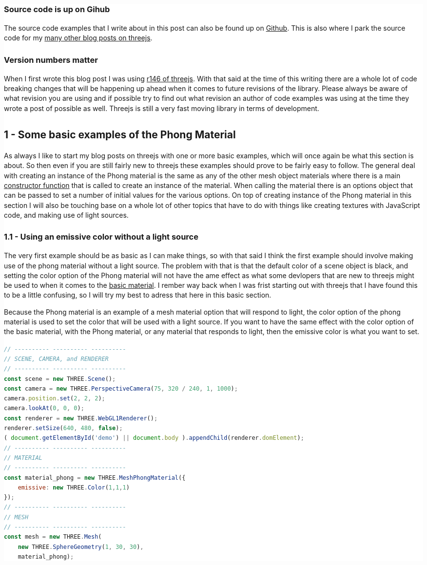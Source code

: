 ### Source code is up on Gihub

The source code examples that I write about in this post can also be found up on [Github](https://github.com/dustinpfister/test_threejs/tree/master/views/forpost/threejs-phong-material). This is also where I park the source code for my [many other blog posts on threejs](/categories/three-js/).

### Version numbers matter

When I first wrote this blog post I was using [r146 of threejs](https://github.com/dustinpfister/test_threejs/blob/master/views/demos/r146/README.md). With that said at the time of this writing there are a whole lot of code breaking changes that will be happening up ahead when it comes to future revisions of the library. Please always be aware of what revision you are using and if possible try to find out what revision an author of code examples was using at the time they wrote a post of possible as well. Threejs is still a very fast moving library in terms of development.

## 1 - Some basic examples of the Phong Material

As always I like to start my blog posts on threejs with one or more basic examples, which will once again be what this section is about. So then even if you are still fairly new to threejs these examples should prove to be fairly easy to follow. The general deal with creating an instance of the Phong material is the same as any of the other mesh object materials where there is a main [constructor function](/2019/02/27/js-javascript-constructor/) that is called to create an instance of the material. When calling the material there is an options object that can be passed to set a number of initial values for the various options. On top of creating instance of the Phong material in this section I will also be touching base on a whole lot of other topics that have to do with things like creating textures with JavaScript code, and making use of light sources.

### 1.1 - Using an emissive color without a light source

The very first example should be as basic as I can make things, so with that said I think the first example should involve making use of the phong material without a light source. The problem with that is that the default color of a scene object is black, and setting the color option of the Phong material will not have the ame effect as what some devlopers that are new to threejs might be used to when it comes to the [basic material](/2018/05/05/threejs-basic-material/). I rember way back when I was frist starting out with threejs that I have found this to be a little confusing, so I will try my best to adress that here in this basic section.

Because the Phong material is an example of a mesh material option that will respond to light, the color option of the phong material is used to set the color that will be used with a light source. If you want to have the same effect with the color option of the basic material, with the Phong material, or any material that responds to light, then the emissive color is what you want to set.

```js
// ---------- ---------- ----------
// SCENE, CAMERA, and RENDERER
// ---------- ---------- ----------
const scene = new THREE.Scene();
const camera = new THREE.PerspectiveCamera(75, 320 / 240, 1, 1000);
camera.position.set(2, 2, 2);
camera.lookAt(0, 0, 0);
const renderer = new THREE.WebGL1Renderer();
renderer.setSize(640, 480, false);
( document.getElementById('demo') || document.body ).appendChild(renderer.domElement);
// ---------- ---------- ----------
// MATERIAL
// ---------- ---------- ----------
const material_phong = new THREE.MeshPhongMaterial({
    emissive: new THREE.Color(1,1,1)
});
// ---------- ---------- ----------
// MESH
// ---------- ---------- ----------
const mesh = new THREE.Mesh(
    new THREE.SphereGeometry(1, 30, 30),
    material_phong);
```